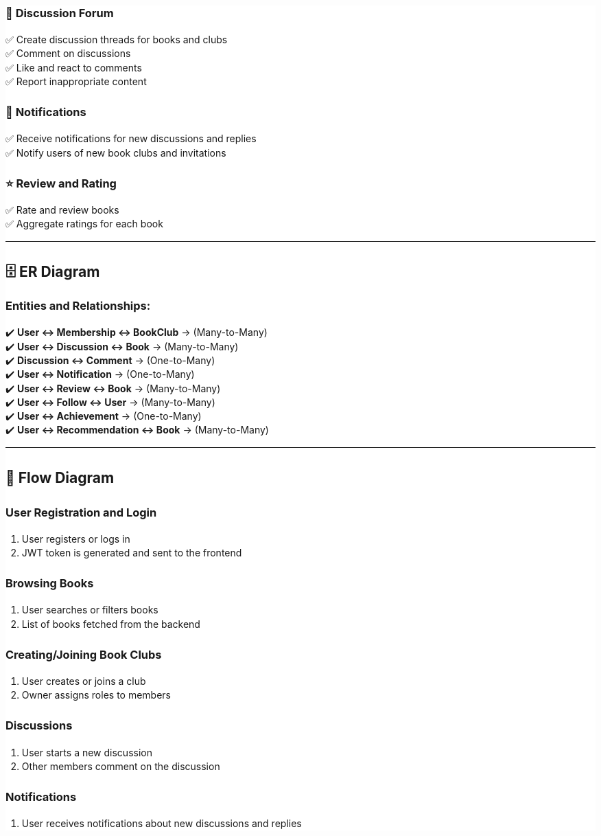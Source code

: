 ### 💬 **Discussion Forum**
✅ Create discussion threads for books and clubs  
✅ Comment on discussions  
✅ Like and react to comments  
✅ Report inappropriate content  

### 🔔 **Notifications**
✅ Receive notifications for new discussions and replies  
✅ Notify users of new book clubs and invitations  

### ⭐ **Review and Rating**
✅ Rate and review books  
✅ Aggregate ratings for each book  

---

## 🗄️ ER Diagram
### **Entities and Relationships:**
✔️ **User ↔ Membership ↔ BookClub** → (Many-to-Many)  
✔️ **User ↔ Discussion ↔ Book** → (Many-to-Many)  
✔️ **Discussion ↔ Comment** → (One-to-Many)  
✔️ **User ↔ Notification** → (One-to-Many)  
✔️ **User ↔ Review ↔ Book** → (Many-to-Many)  
✔️ **User ↔ Follow ↔ User** → (Many-to-Many)  
✔️ **User ↔ Achievement** → (One-to-Many)  
✔️ **User ↔ Recommendation ↔ Book** → (Many-to-Many)  

---

## 🔄 Flow Diagram
### **User Registration and Login**
1. User registers or logs in  
2. JWT token is generated and sent to the frontend  

### **Browsing Books**
1. User searches or filters books  
2. List of books fetched from the backend  

### **Creating/Joining Book Clubs**
1. User creates or joins a club  
2. Owner assigns roles to members  

### **Discussions**
1. User starts a new discussion  
2. Other members comment on the discussion  

### **Notifications**
1. User receives notifications about new discussions and replies  
